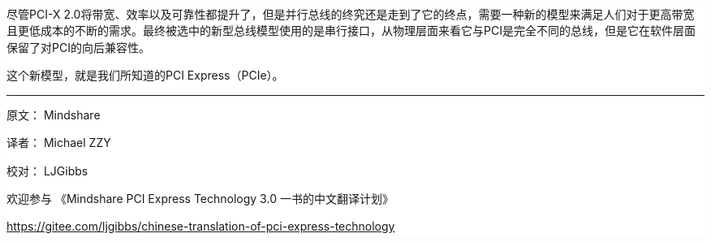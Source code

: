 尽管PCI-X 2.0将带宽、效率以及可靠性都提升了，但是并行总线的终究还是走到了它的终点，需要一种新的模型来满足人们对于更高带宽且更低成本的不断的需求。最终被选中的新型总线模型使用的是串行接口，从物理层面来看它与PCI是完全不同的总线，但是它在软件层面保留了对PCI的向后兼容性。

这个新模型，就是我们所知道的PCI Express（PCIe）。

------

原文：  Mindshare

译者：  Michael ZZY

校对：  LJGibbs

欢迎参与 《Mindshare PCI Express Technology 3.0 一书的中文翻译计划》

https://gitee.com/ljgibbs/chinese-translation-of-pci-express-technology

